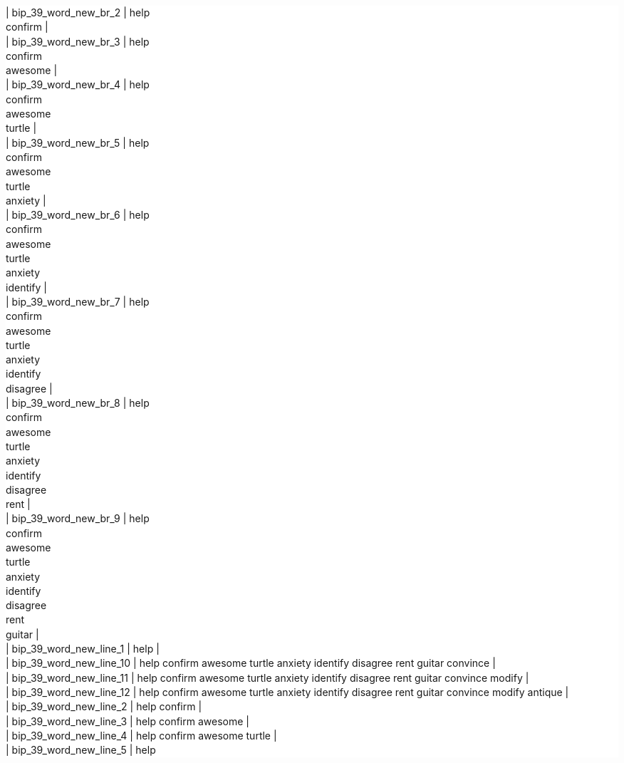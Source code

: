 | bip_39_word_new_br_2 | help<br>confirm |  
| bip_39_word_new_br_3 | help<br>confirm<br>awesome |  
| bip_39_word_new_br_4 | help<br>confirm<br>awesome<br>turtle |  
| bip_39_word_new_br_5 | help<br>confirm<br>awesome<br>turtle<br>anxiety |  
| bip_39_word_new_br_6 | help<br>confirm<br>awesome<br>turtle<br>anxiety<br>identify |  
| bip_39_word_new_br_7 | help<br>confirm<br>awesome<br>turtle<br>anxiety<br>identify<br>disagree |  
| bip_39_word_new_br_8 | help<br>confirm<br>awesome<br>turtle<br>anxiety<br>identify<br>disagree<br>rent |  
| bip_39_word_new_br_9 | help<br>confirm<br>awesome<br>turtle<br>anxiety<br>identify<br>disagree<br>rent<br>guitar |  
| bip_39_word_new_line_1 | help |  
| bip_39_word_new_line_10 | help
confirm
awesome
turtle
anxiety
identify
disagree
rent
guitar
convince |  
| bip_39_word_new_line_11 | help
confirm
awesome
turtle
anxiety
identify
disagree
rent
guitar
convince
modify |  
| bip_39_word_new_line_12 | help
confirm
awesome
turtle
anxiety
identify
disagree
rent
guitar
convince
modify
antique |  
| bip_39_word_new_line_2 | help
confirm |  
| bip_39_word_new_line_3 | help
confirm
awesome |  
| bip_39_word_new_line_4 | help
confirm
awesome
turtle |  
| bip_39_word_new_line_5 | help
